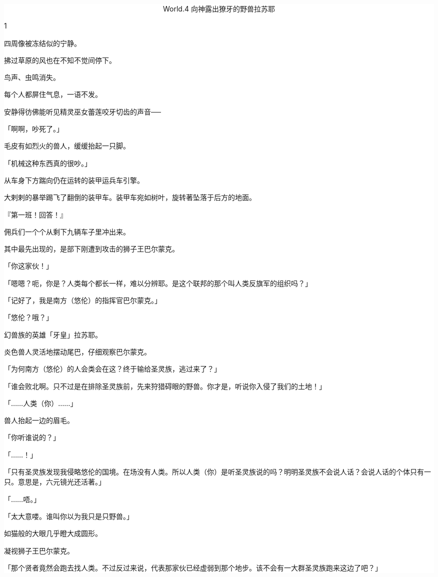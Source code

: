 <p align="center">World.4 向神露出獠牙的野兽拉苏耶</p>

1

四周像被冻结似的宁静。

拂过草原的风也在不知不觉间停下。

鸟声、虫鸣消失。

每个人都屏住气息，一语不发。

安静得彷佛能听见精灵巫女蕾莲咬牙切齿的声音──

「啊啊，吵死了。」

毛皮有如烈火的兽人，缓缓抬起一只脚。

「机械这种东西真的很吵。」

从车身下方踹向仍在运转的装甲运兵车引擎。

大剌剌的暴举踢飞了翻倒的装甲车。装甲车宛如树叶，旋转著坠落于后方的地面。

『第一班！回答！』

佣兵们一个个从剩下九辆车子里冲出来。

其中最先出现的，是部下刚遭到攻击的狮子王巴尔蒙克。

「你这家伙！」

「嗯嗯？呃，你是？人类每个都长一样，难以分辨耶。是这个联邦的那个叫人类反旗军的组织吗？」

「记好了，我是南方（悠伦）的指挥官巴尔蒙克。」

「悠伦？哦？」

幻兽族的英雄「牙皇」拉苏耶。

炎色兽人灵活地摆动尾巴，仔细观察巴尔蒙克。

「为何南方（悠伦）的人会类会在这？终于输给圣灵族，逃过来了？」

「谁会败北啊。只不过是在排除圣灵族前，先来狩猎碍眼的野兽。你才是，听说你入侵了我们的土地！」

「……人类（你）……」

兽人抬起一边的眉毛。

「你听谁说的？」

「……！」

「只有圣灵族发现我侵略悠伦的国境。在场没有人类。所以人类（你）是听圣灵族说的吗？明明圣灵族不会说人话？会说人话的个体只有一只。意思是，六元镜光还活著。」

「……唔。」

「太大意喽。谁叫你以为我只是只野兽。」

如猫般的大眼几乎瞪大成圆形。

凝视狮子王巴尔蒙克。

「那个贤者竟然会跑去找人类。不过反过来说，代表那家伙已经虚弱到那个地步。该不会有一大群圣灵族跑来这边了吧？」
